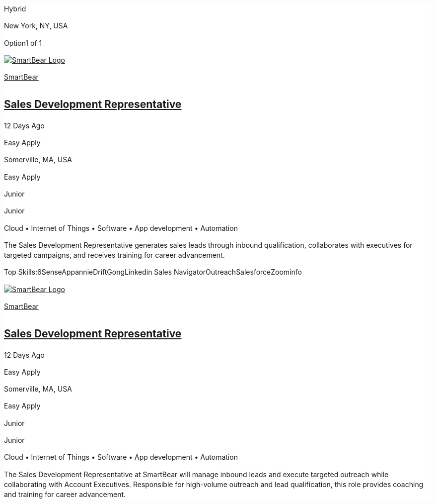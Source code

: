 Hybrid

New York, NY, USA

Option1 of 1

[![SmartBear Logo](https://cdn.builtin.com/cdn-cgi/image/f=auto,fit=scale-down,w=128,h=128/https://builtin.com/sites/www.builtin.com/files/2023-12/Scan%20to%20copy%202.png)](https://builtin.com/company/smartbear)

[SmartBear](https://builtin.com/company/smartbear)

## [Sales Development Representative](https://builtin.com/job/sales-development-representative/4600970)

12 Days Ago

Easy Apply


Somerville, MA, USA

Easy Apply


Junior

Junior

Cloud • Internet of Things • Software • App development • Automation

The Sales Development Representative generates sales leads through inbound qualification, collaborates with executives for targeted campaigns, and receives training for career advancement.

Top Skills:6SenseAppannieDriftGongLinkedin Sales NavigatorOutreachSalesforceZoominfo

[![SmartBear Logo](https://cdn.builtin.com/cdn-cgi/image/f=auto,fit=scale-down,w=128,h=128/https://builtin.com/sites/www.builtin.com/files/2023-12/Scan%20to%20copy%202.png)](https://builtin.com/company/smartbear)

[SmartBear](https://builtin.com/company/smartbear)

## [Sales Development Representative](https://builtin.com/job/sales-development-representative/4600951)

12 Days Ago

Easy Apply


Somerville, MA, USA

Easy Apply


Junior

Junior

Cloud • Internet of Things • Software • App development • Automation

The Sales Development Representative at SmartBear will manage inbound leads and execute targeted outreach while collaborating with Account Executives. Responsible for high-volume outreach and lead qualification, this role provides coaching and training for career advancement.
